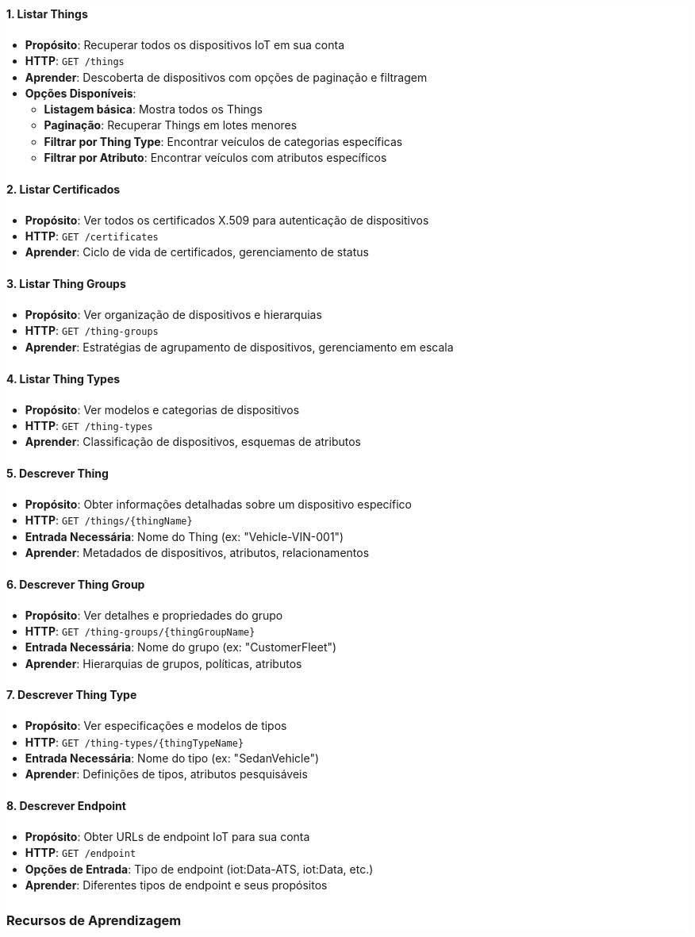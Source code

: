 #### 1. Listar Things
- **Propósito**: Recuperar todos os dispositivos IoT em sua conta
- **HTTP**: `GET /things`
- **Aprender**: Descoberta de dispositivos com opções de paginação e filtragem
- **Opções Disponíveis**:
  - **Listagem básica**: Mostra todos os Things
  - **Paginação**: Recuperar Things em lotes menores
  - **Filtrar por Thing Type**: Encontrar veículos de categorias específicas
  - **Filtrar por Atributo**: Encontrar veículos com atributos específicos

#### 2. Listar Certificados
- **Propósito**: Ver todos os certificados X.509 para autenticação de dispositivos
- **HTTP**: `GET /certificates`
- **Aprender**: Ciclo de vida de certificados, gerenciamento de status

#### 3. Listar Thing Groups
- **Propósito**: Ver organização de dispositivos e hierarquias
- **HTTP**: `GET /thing-groups`
- **Aprender**: Estratégias de agrupamento de dispositivos, gerenciamento em escala

#### 4. Listar Thing Types
- **Propósito**: Ver modelos e categorias de dispositivos
- **HTTP**: `GET /thing-types`
- **Aprender**: Classificação de dispositivos, esquemas de atributos

#### 5. Descrever Thing
- **Propósito**: Obter informações detalhadas sobre um dispositivo específico
- **HTTP**: `GET /things/{thingName}`
- **Entrada Necessária**: Nome do Thing (ex: "Vehicle-VIN-001")
- **Aprender**: Metadados de dispositivos, atributos, relacionamentos

#### 6. Descrever Thing Group
- **Propósito**: Ver detalhes e propriedades do grupo
- **HTTP**: `GET /thing-groups/{thingGroupName}`
- **Entrada Necessária**: Nome do grupo (ex: "CustomerFleet")
- **Aprender**: Hierarquias de grupos, políticas, atributos

#### 7. Descrever Thing Type
- **Propósito**: Ver especificações e modelos de tipos
- **HTTP**: `GET /thing-types/{thingTypeName}`
- **Entrada Necessária**: Nome do tipo (ex: "SedanVehicle")
- **Aprender**: Definições de tipos, atributos pesquisáveis

#### 8. Descrever Endpoint
- **Propósito**: Obter URLs de endpoint IoT para sua conta
- **HTTP**: `GET /endpoint`
- **Opções de Entrada**: Tipo de endpoint (iot:Data-ATS, iot:Data, etc.)
- **Aprender**: Diferentes tipos de endpoint e seus propósitos

### Recursos de Aprendizagem
